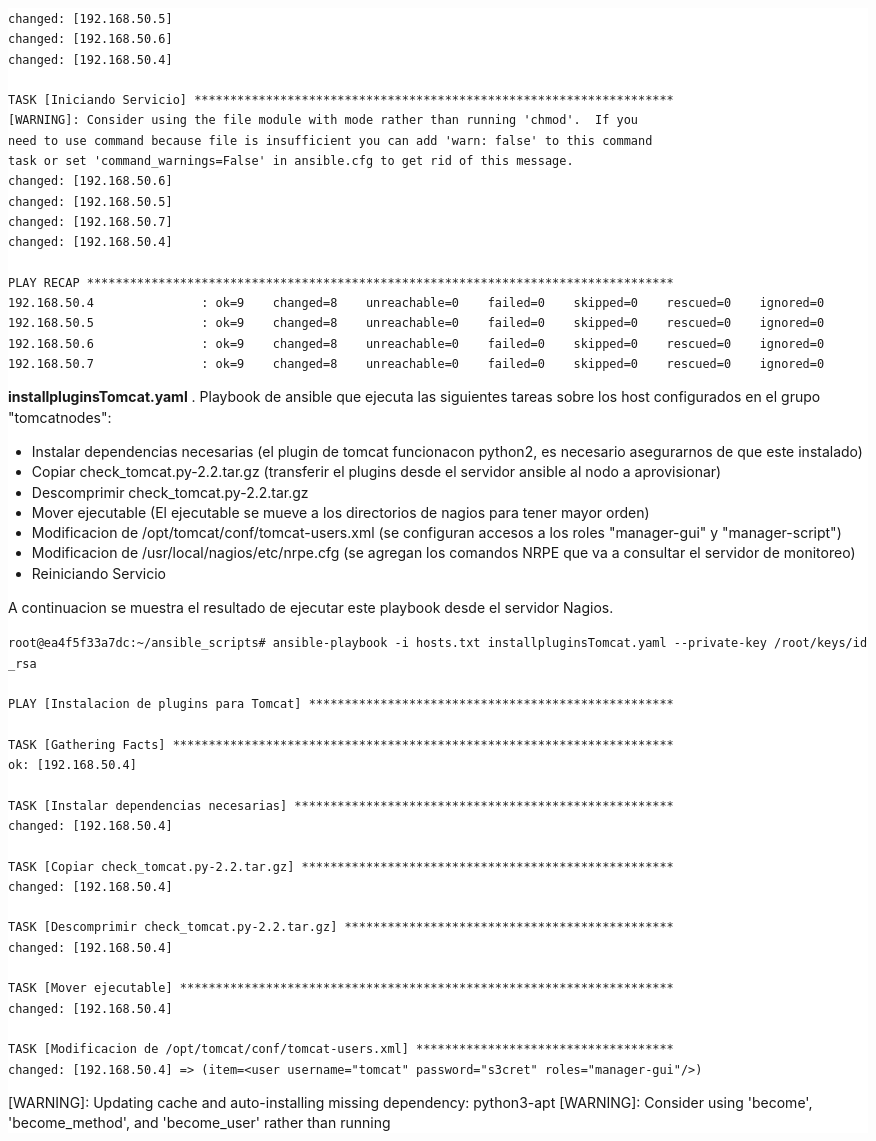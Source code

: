 ```
changed: [192.168.50.5]
changed: [192.168.50.6]
changed: [192.168.50.4]

TASK [Iniciando Servicio] *******************************************************************
[WARNING]: Consider using the file module with mode rather than running 'chmod'.  If you
need to use command because file is insufficient you can add 'warn: false' to this command
task or set 'command_warnings=False' in ansible.cfg to get rid of this message.
changed: [192.168.50.6]
changed: [192.168.50.5]
changed: [192.168.50.7]
changed: [192.168.50.4]

PLAY RECAP **********************************************************************************
192.168.50.4               : ok=9    changed=8    unreachable=0    failed=0    skipped=0    rescued=0    ignored=0   
192.168.50.5               : ok=9    changed=8    unreachable=0    failed=0    skipped=0    rescued=0    ignored=0   
192.168.50.6               : ok=9    changed=8    unreachable=0    failed=0    skipped=0    rescued=0    ignored=0   
192.168.50.7               : ok=9    changed=8    unreachable=0    failed=0    skipped=0    rescued=0    ignored=0 
```

**installpluginsTomcat.yaml** . Playbook de ansible que ejecuta las siguientes tareas sobre los host configurados en el grupo "tomcatnodes":
* Instalar dependencias necesarias (el plugin de tomcat funcionacon python2, es necesario asegurarnos de que este instalado)
* Copiar check_tomcat.py-2.2.tar.gz (transferir el plugins desde el servidor ansible al nodo a aprovisionar)
* Descomprimir check_tomcat.py-2.2.tar.gz
* Mover ejecutable (El ejecutable se mueve a los directorios de nagios para tener mayor orden)
* Modificacion de /opt/tomcat/conf/tomcat-users.xml (se configuran accesos a los roles "manager-gui" y "manager-script")
* Modificacion de /usr/local/nagios/etc/nrpe.cfg (se agregan los comandos NRPE que va a consultar el servidor de monitoreo)
* Reiniciando Servicio

A continuacion se muestra el resultado de ejecutar este playbook desde el servidor Nagios.

```
root@ea4f5f33a7dc:~/ansible_scripts# ansible-playbook -i hosts.txt installpluginsTomcat.yaml --private-key /root/keys/id_rsa

PLAY [Instalacion de plugins para Tomcat] ***************************************************

TASK [Gathering Facts] **********************************************************************
ok: [192.168.50.4]

TASK [Instalar dependencias necesarias] *****************************************************
changed: [192.168.50.4]

TASK [Copiar check_tomcat.py-2.2.tar.gz] ****************************************************
changed: [192.168.50.4]

TASK [Descomprimir check_tomcat.py-2.2.tar.gz] **********************************************
changed: [192.168.50.4]

TASK [Mover ejecutable] *********************************************************************
changed: [192.168.50.4]

TASK [Modificacion de /opt/tomcat/conf/tomcat-users.xml] ************************************
changed: [192.168.50.4] => (item=<user username="tomcat" password="s3cret" roles="manager-gui"/>)
```

[WARNING]: Updating cache and auto-installing missing dependency: python3-apt
[WARNING]: Consider using 'become', 'become_method', and 'become_user' rather than running